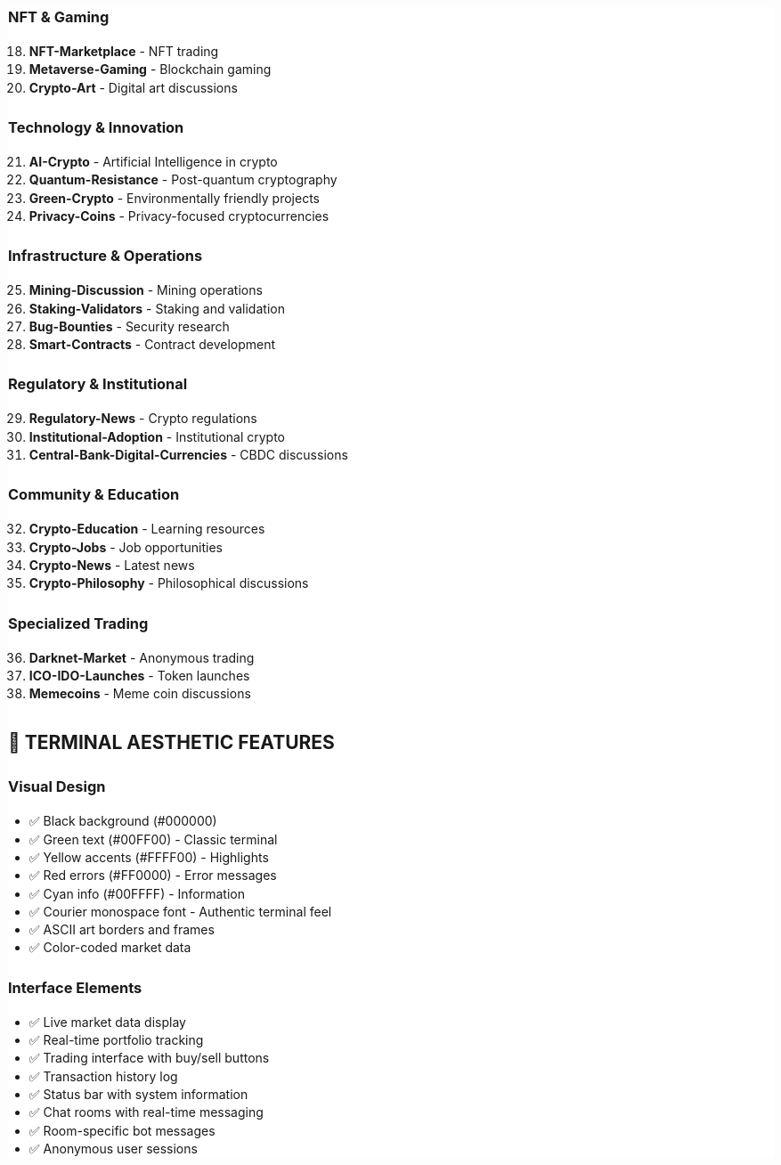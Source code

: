 ### **NFT & Gaming**
18. **NFT-Marketplace** - NFT trading
19. **Metaverse-Gaming** - Blockchain gaming
20. **Crypto-Art** - Digital art discussions

### **Technology & Innovation**
21. **AI-Crypto** - Artificial Intelligence in crypto
22. **Quantum-Resistance** - Post-quantum cryptography
23. **Green-Crypto** - Environmentally friendly projects
24. **Privacy-Coins** - Privacy-focused cryptocurrencies

### **Infrastructure & Operations**
25. **Mining-Discussion** - Mining operations
26. **Staking-Validators** - Staking and validation
27. **Bug-Bounties** - Security research
28. **Smart-Contracts** - Contract development

### **Regulatory & Institutional**
29. **Regulatory-News** - Crypto regulations
30. **Institutional-Adoption** - Institutional crypto
31. **Central-Bank-Digital-Currencies** - CBDC discussions

### **Community & Education**
32. **Crypto-Education** - Learning resources
33. **Crypto-Jobs** - Job opportunities
34. **Crypto-News** - Latest news
35. **Crypto-Philosophy** - Philosophical discussions

### **Specialized Trading**
36. **Darknet-Market** - Anonymous trading
37. **ICO-IDO-Launches** - Token launches
38. **Memecoins** - Meme coin discussions

## 🎨 **TERMINAL AESTHETIC FEATURES**

### **Visual Design**
- ✅ Black background (#000000)
- ✅ Green text (#00FF00) - Classic terminal
- ✅ Yellow accents (#FFFF00) - Highlights
- ✅ Red errors (#FF0000) - Error messages
- ✅ Cyan info (#00FFFF) - Information
- ✅ Courier monospace font - Authentic terminal feel
- ✅ ASCII art borders and frames
- ✅ Color-coded market data

### **Interface Elements**
- ✅ Live market data display
- ✅ Real-time portfolio tracking
- ✅ Trading interface with buy/sell buttons
- ✅ Transaction history log
- ✅ Status bar with system information
- ✅ Chat rooms with real-time messaging
- ✅ Room-specific bot messages
- ✅ Anonymous user sessions
